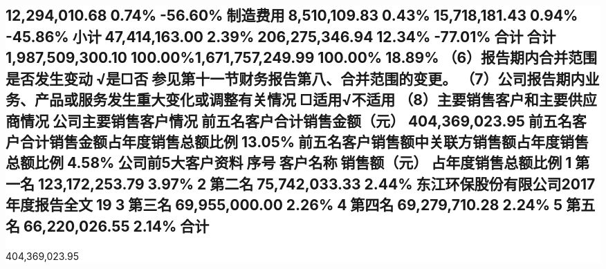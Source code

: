 12,294,010.68
0.74%
-56.60%
制造费用
8,510,109.83
0.43%
15,718,181.43
0.94%
-45.86%
小计
47,414,163.00
2.39%
206,275,346.94
12.34%
-77.01%
合计
合计
1,987,509,300.10
100.00%1,671,757,249.99
100.00%
18.89%
（6）报告期内合并范围是否发生变动
√是□否
参见第十一节财务报告第八、合并范围的变更。
（7）公司报告期内业务、产品或服务发生重大变化或调整有关情况
□适用√不适用
（8）主要销售客户和主要供应商情况
公司主要销售客户情况
前五名客户合计销售金额（元）
404,369,023.95
前五名客户合计销售金额占年度销售总额比例
13.05%
前五名客户销售额中关联方销售额占年度销售总额比例
4.58%
公司前5大客户资料
序号
客户名称
销售额（元）
占年度销售总额比例
1
第一名
123,172,253.79
3.97%
2
第二名
75,742,033.33
2.44%
东江环保股份有限公司2017年度报告全文
19
3
第三名
69,955,000.00
2.26%
4
第四名
69,279,710.28
2.24%
5
第五名
66,220,026.55
2.14%
合计
--
404,369,023.95